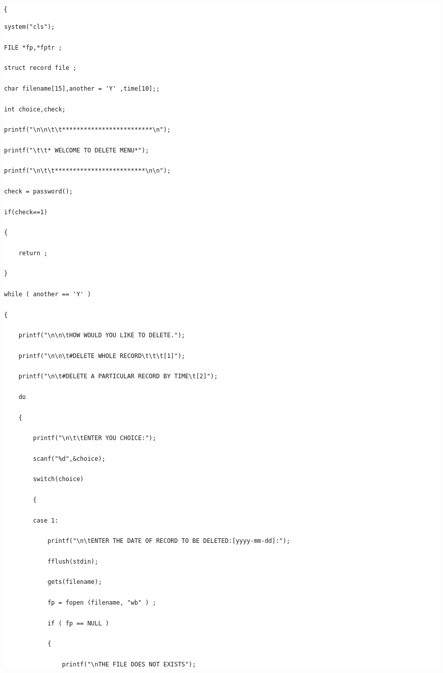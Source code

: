 {

    system("cls");

    FILE *fp,*fptr ;

    struct record file ;

    char filename[15],another = 'Y' ,time[10];;

    int choice,check;

    printf("\n\n\t\t*************************\n");

    printf("\t\t* WELCOME TO DELETE MENU*");

    printf("\n\t\t*************************\n\n");

    check = password();

    if(check==1)

    {

        return ;

    }

    while ( another == 'Y' )

    {

        printf("\n\n\tHOW WOULD YOU LIKE TO DELETE.");

        printf("\n\n\t#DELETE WHOLE RECORD\t\t\t[1]");

        printf("\n\t#DELETE A PARTICULAR RECORD BY TIME\t[2]");

        do

        {

            printf("\n\t\tENTER YOU CHOICE:");

            scanf("%d",&choice);

            switch(choice)

            {

            case 1:

                printf("\n\tENTER THE DATE OF RECORD TO BE DELETED:[yyyy-mm-dd]:");

                fflush(stdin);

                gets(filename);

                fp = fopen (filename, "wb" ) ;

                if ( fp == NULL )

                {

                    printf("\nTHE FILE DOES NOT EXISTS");
